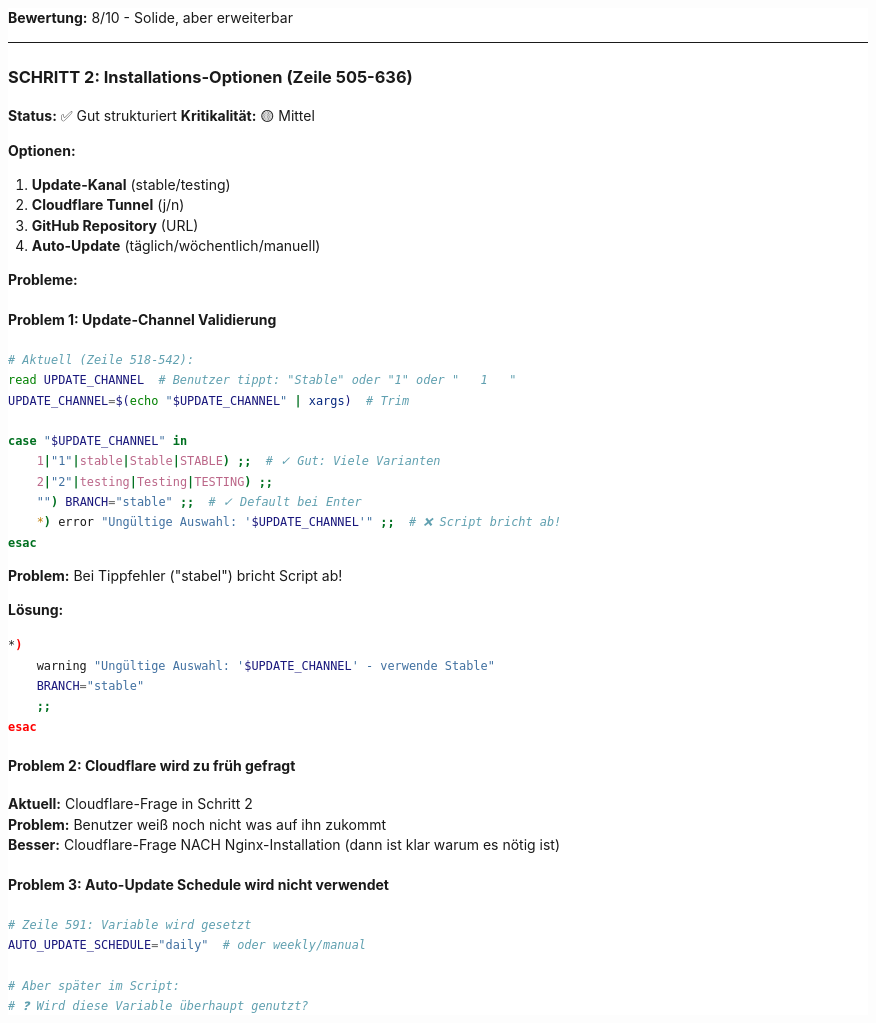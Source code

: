 **Bewertung:** 8/10 - Solide, aber erweiterbar

---

### **SCHRITT 2: Installations-Optionen** (Zeile 505-636)

**Status:** ✅ Gut strukturiert
**Kritikalität:** 🟡 Mittel

**Optionen:**
1. **Update-Kanal** (stable/testing)
2. **Cloudflare Tunnel** (j/n)
3. **GitHub Repository** (URL)
4. **Auto-Update** (täglich/wöchentlich/manuell)

**Probleme:**

#### Problem 1: Update-Channel Validierung
```bash
# Aktuell (Zeile 518-542):
read UPDATE_CHANNEL  # Benutzer tippt: "Stable" oder "1" oder "   1   "
UPDATE_CHANNEL=$(echo "$UPDATE_CHANNEL" | xargs)  # Trim

case "$UPDATE_CHANNEL" in
    1|"1"|stable|Stable|STABLE) ;;  # ✓ Gut: Viele Varianten
    2|"2"|testing|Testing|TESTING) ;;
    "") BRANCH="stable" ;;  # ✓ Default bei Enter
    *) error "Ungültige Auswahl: '$UPDATE_CHANNEL'" ;;  # ❌ Script bricht ab!
esac
```

**Problem:** Bei Tippfehler ("stabel") bricht Script ab!

**Lösung:**
```bash
*) 
    warning "Ungültige Auswahl: '$UPDATE_CHANNEL' - verwende Stable"
    BRANCH="stable"
    ;;
esac
```

#### Problem 2: Cloudflare wird zu früh gefragt

**Aktuell:** Cloudflare-Frage in Schritt 2  
**Problem:** Benutzer weiß noch nicht was auf ihn zukommt  
**Besser:** Cloudflare-Frage NACH Nginx-Installation (dann ist klar warum es nötig ist)

#### Problem 3: Auto-Update Schedule wird nicht verwendet

```bash
# Zeile 591: Variable wird gesetzt
AUTO_UPDATE_SCHEDULE="daily"  # oder weekly/manual

# Aber später im Script:
# ❓ Wird diese Variable überhaupt genutzt?
```
